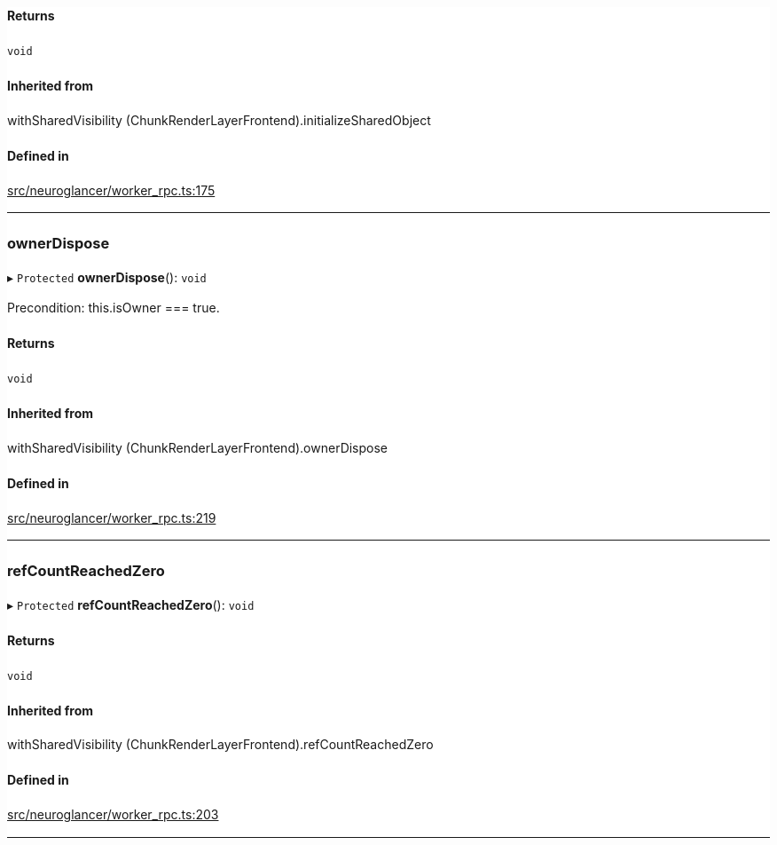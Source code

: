#### Returns

`void`

#### Inherited from

withSharedVisibility
(ChunkRenderLayerFrontend).initializeSharedObject

#### Defined in

[src/neuroglancer/worker_rpc.ts:175](https://github.com/ActiveBrainAtlas2/neuroglancer/blob/1beb5d34/src/neuroglancer/worker_rpc.ts#L175)

___

### ownerDispose

▸ `Protected` **ownerDispose**(): `void`

Precondition: this.isOwner === true.

#### Returns

`void`

#### Inherited from

withSharedVisibility
(ChunkRenderLayerFrontend).ownerDispose

#### Defined in

[src/neuroglancer/worker_rpc.ts:219](https://github.com/ActiveBrainAtlas2/neuroglancer/blob/1beb5d34/src/neuroglancer/worker_rpc.ts#L219)

___

### refCountReachedZero

▸ `Protected` **refCountReachedZero**(): `void`

#### Returns

`void`

#### Inherited from

withSharedVisibility
(ChunkRenderLayerFrontend).refCountReachedZero

#### Defined in

[src/neuroglancer/worker_rpc.ts:203](https://github.com/ActiveBrainAtlas2/neuroglancer/blob/1beb5d34/src/neuroglancer/worker_rpc.ts#L203)

___
